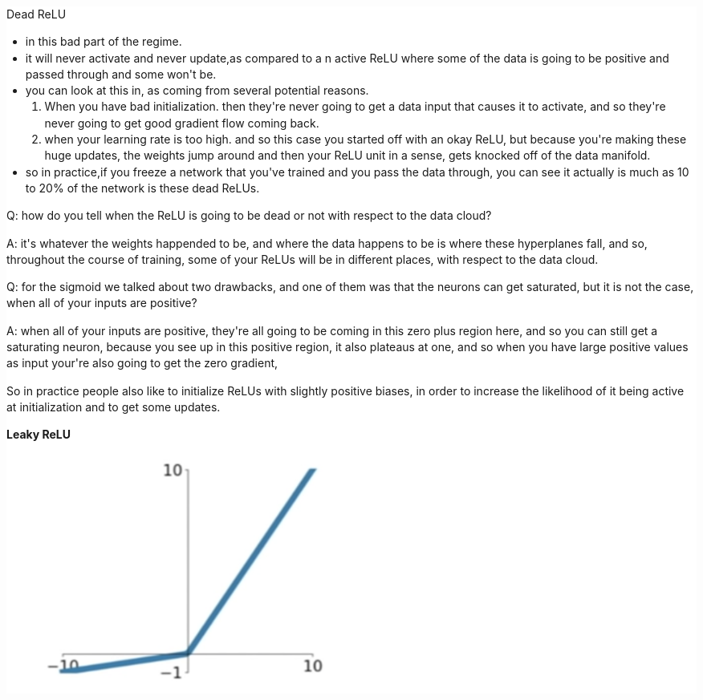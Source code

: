 Dead ReLU

- in this bad part of the regime.
- it will never activate and never update,as compared to a n active ReLU where some of the data is going to be positive and passed through and some won't be.
- you can look at this in, as coming from several potential reasons.
  1. When you have bad initialization. then they're never going to get a data input that causes it to activate, and so they're never going to get good gradient flow coming back.
  2. when your learning rate is too high. and so this case you started off with an okay ReLU, but because you're making these huge updates, the weights jump around and then your ReLU unit in a sense, gets knocked off of the data manifold.
- so in practice,if you freeze a network that you've trained and you pass the data through, you can see it actually is much as 10 to 20% of the network is these dead ReLUs.



Q: how do you tell when the ReLU is going to be dead or not with respect to the data cloud?

A: it's whatever the weights happended to be, and where the data happens to be is where these hyperplanes fall, and so, throughout the course of training, some of your ReLUs will be in different places, with respect to the data cloud.



Q: for the sigmoid we talked about two drawbacks, and one of them was that the neurons can get saturated, but it is not the case, when all of your inputs are positive?

A: when all of your inputs are positive, they're all going to be coming in this zero plus region here, and so you can still get a saturating neuron, because you see up in this positive region, it also plateaus at one, and so when you have large positive values as input your're also going to get the zero gradient, 



So in practice people also like to initialize ReLUs with slightly positive biases, in order to increase the likelihood of it being active at initialization and to get some updates.



**Leaky ReLU**

<img src="./img/leaky_ReLU_graph.png" style="zoom:67%;" />

